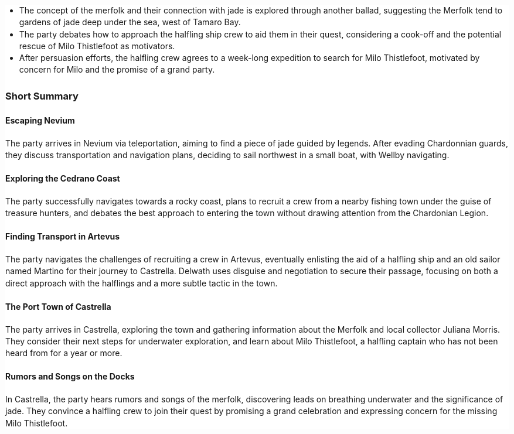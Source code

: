 - The concept of the merfolk and their connection with jade is explored through another ballad, suggesting the Merfolk tend to gardens of jade deep under the sea, west of Tamaro Bay. 
- The party debates how to approach the halfling ship crew to aid them in their quest, considering a cook-off and the potential rescue of Milo Thistlefoot as motivators.
- After persuasion efforts, the halfling crew agrees to a week-long expedition to search for Milo Thistlefoot, motivated by concern for Milo and the promise of a grand party.

### Short Summary

#### Escaping Nevium
The party arrives in Nevium via teleportation, aiming to find a piece of jade guided by legends. After evading Chardonnian guards, they discuss transportation and navigation plans, deciding to sail northwest in a small boat, with Wellby navigating.
#### Exploring the Cedrano Coast
The party successfully navigates towards a rocky coast, plans to recruit a crew from a nearby fishing town under the guise of treasure hunters, and debates the best approach to entering the town without drawing attention from the Chardonian Legion.
#### Finding Transport in Artevus
The party navigates the challenges of recruiting a crew in Artevus, eventually enlisting the aid of a halfling ship and an old sailor named Martino for their journey to Castrella. Delwath uses disguise and negotiation to secure their passage, focusing on both a direct approach with the halflings and a more subtle tactic in the town.
#### The Port Town of Castrella
The party arrives in Castrella, exploring the town and gathering information about the Merfolk and local collector Juliana Morris. They consider their next steps for underwater exploration, and learn about Milo Thistlefoot, a halfling captain who has not been heard from for a year or more. 
#### Rumors and Songs on the Docks
In Castrella, the party hears rumors and songs of the merfolk, discovering leads on breathing underwater and the significance of jade. They convince a halfling crew to join their quest by promising a grand celebration and expressing concern for the missing Milo Thistlefoot.
